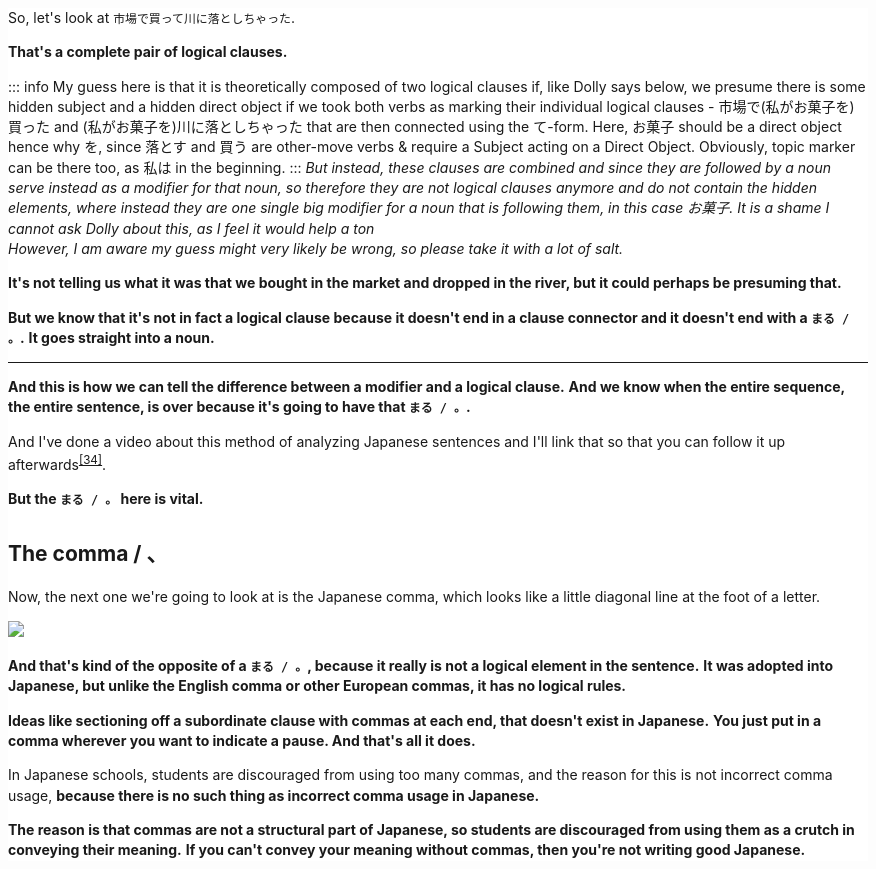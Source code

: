 So, let's look at <code>市場で買って川に落としちゃった</code>.

**That's a complete pair of logical clauses.**

::: info
My guess here is that it is theoretically composed of two logical clauses if, like Dolly says below, we presume there is some hidden subject and a hidden direct object if we took both verbs as marking their individual logical clauses - 市場で(私がお菓子を)買った and (私がお菓子を)川に落としちゃった that are then connected using the て-form. Here, お菓子 should be a direct object hence why を, since 落とす and 買う are other-move verbs & require a Subject acting on a Direct Object. Obviously, topic marker can be there too, as 私は in the beginning.
:::
*But instead, these clauses are combined and since they are followed by a noun serve instead as a modifier for that noun, so therefore they are not logical clauses anymore and do not contain the hidden elements, where instead they are one single big modifier for a noun that is following them, in this case お菓子. It is a shame I cannot ask Dolly about this, as I feel it would help a ton  
However, I am aware my guess might very likely be wrong, so please take it with a lot of salt.*

**It's not telling us what it was that we bought in the market and dropped in the river, but it could perhaps be presuming that.**

**But we know that it's not in fact a logical clause because it doesn't end in a clause connector and it doesn't end with a <code>まる / 。</code>.** **It goes straight into a noun.**

---

**And this is how we can tell the difference between a modifier and a logical clause.** **And we know when the entire sequence, the entire sentence, is over because it's going to have that <code>まる / 。</code>.**

And I've done a video about this method of analyzing Japanese sentences and I'll link that so that you can follow it up afterwards<sup>[[34]](./34-understand-any-sentence.md)</sup>.

**But the <code>まる / 。</code> here is vital.**

## The comma / 、

Now, the next one we're going to look at is the Japanese comma, which looks like a little diagonal line at the foot of a letter.

![](image1054.webp)

**And that's kind of the opposite of a <code>まる / 。</code>, because it really is not a logical element in the sentence.** **It was adopted into Japanese, but unlike the English comma or other European commas, it has no logical rules.**

**Ideas like sectioning off a subordinate clause with commas at each end, that doesn't exist in Japanese.** **You just put in a comma wherever you want to indicate a pause. And that's all it does.**

In Japanese schools, students are discouraged from using too many commas, and the reason for this is not incorrect comma usage, **because there is no such thing as incorrect comma usage in Japanese.**

**The reason is that commas are not a structural part of Japanese, so students are discouraged from using them as a crutch in conveying their meaning.** **If you can't convey your meaning without commas, then you're not writing good Japanese.**
